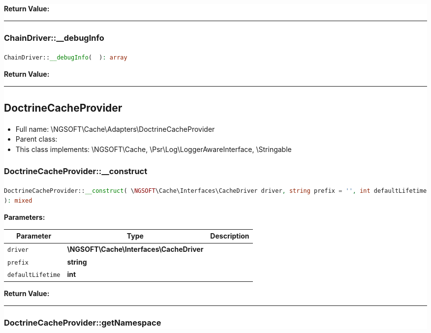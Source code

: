 **Return Value:**





---
### ChainDriver::__debugInfo



```php
ChainDriver::__debugInfo(  ): array
```





**Return Value:**





---
## DoctrineCacheProvider





* Full name: \NGSOFT\Cache\Adapters\DoctrineCacheProvider
* Parent class: 
* This class implements: \NGSOFT\Cache, \Psr\Log\LoggerAwareInterface, \Stringable


### DoctrineCacheProvider::__construct



```php
DoctrineCacheProvider::__construct( \NGSOFT\Cache\Interfaces\CacheDriver driver, string prefix = '', int defaultLifetime ): mixed
```




**Parameters:**

| Parameter | Type | Description |
|-----------|------|-------------|
| `driver` | **\NGSOFT\Cache\Interfaces\CacheDriver** |  |
| `prefix` | **string** |  |
| `defaultLifetime` | **int** |  |


**Return Value:**





---
### DoctrineCacheProvider::getNamespace
